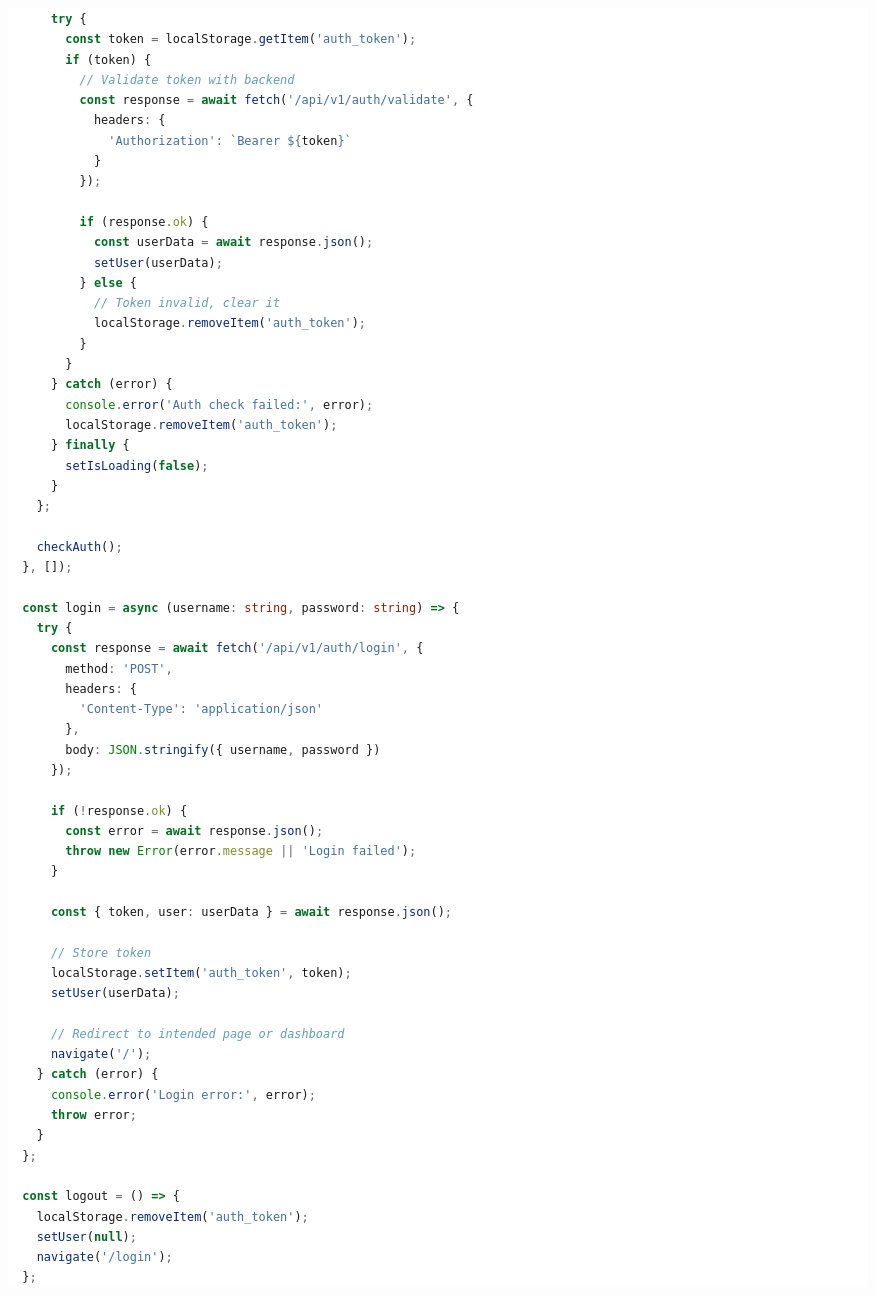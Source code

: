 ```typescript
      try {
        const token = localStorage.getItem('auth_token');
        if (token) {
          // Validate token with backend
          const response = await fetch('/api/v1/auth/validate', {
            headers: {
              'Authorization': `Bearer ${token}`
            }
          });
          
          if (response.ok) {
            const userData = await response.json();
            setUser(userData);
          } else {
            // Token invalid, clear it
            localStorage.removeItem('auth_token');
          }
        }
      } catch (error) {
        console.error('Auth check failed:', error);
        localStorage.removeItem('auth_token');
      } finally {
        setIsLoading(false);
      }
    };

    checkAuth();
  }, []);

  const login = async (username: string, password: string) => {
    try {
      const response = await fetch('/api/v1/auth/login', {
        method: 'POST',
        headers: {
          'Content-Type': 'application/json'
        },
        body: JSON.stringify({ username, password })
      });

      if (!response.ok) {
        const error = await response.json();
        throw new Error(error.message || 'Login failed');
      }

      const { token, user: userData } = await response.json();
      
      // Store token
      localStorage.setItem('auth_token', token);
      setUser(userData);
      
      // Redirect to intended page or dashboard
      navigate('/');
    } catch (error) {
      console.error('Login error:', error);
      throw error;
    }
  };

  const logout = () => {
    localStorage.removeItem('auth_token');
    setUser(null);
    navigate('/login');
  };
```